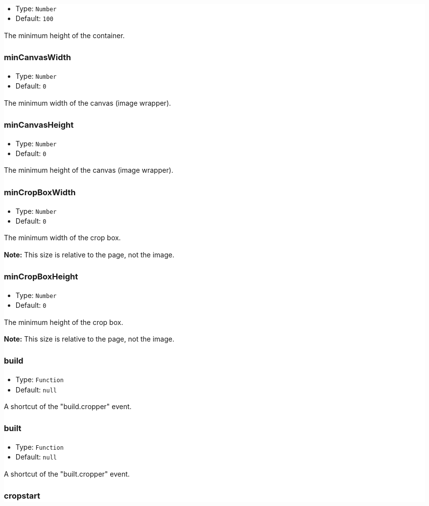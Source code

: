 - Type: `Number`
- Default: `100`

The minimum height of the container.


### minCanvasWidth

- Type: `Number`
- Default: `0`

The minimum width of the canvas (image wrapper).


### minCanvasHeight

- Type: `Number`
- Default: `0`

The minimum height of the canvas (image wrapper).


### minCropBoxWidth

- Type: `Number`
- Default: `0`

The minimum width of the crop box.

**Note:** This size is relative to the page, not the image.


### minCropBoxHeight

- Type: `Number`
- Default: `0`

The minimum height of the crop box.

**Note:** This size is relative to the page, not the image.


### build

- Type: `Function`
- Default: `null`

A shortcut of the "build.cropper" event.


### built

- Type: `Function`
- Default: `null`

A shortcut of the "built.cropper" event.


### cropstart
